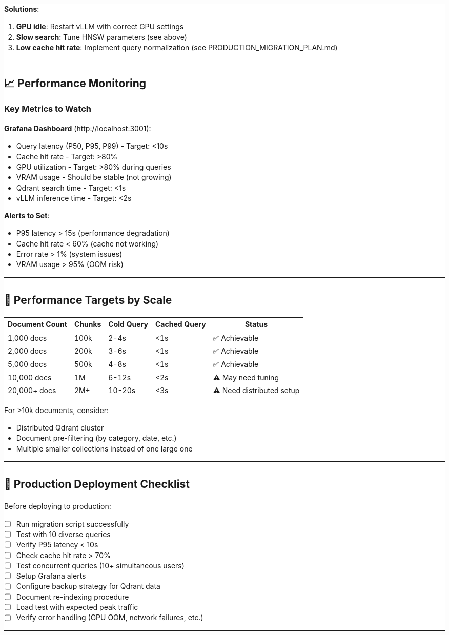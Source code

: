 **Solutions**:
1. **GPU idle**: Restart vLLM with correct GPU settings
2. **Slow search**: Tune HNSW parameters (see above)
3. **Low cache hit rate**: Implement query normalization (see PRODUCTION_MIGRATION_PLAN.md)

---

## 📈 Performance Monitoring

### Key Metrics to Watch

**Grafana Dashboard** (http://localhost:3001):
- Query latency (P50, P95, P99) - Target: <10s
- Cache hit rate - Target: >80%
- GPU utilization - Target: >80% during queries
- VRAM usage - Should be stable (not growing)
- Qdrant search time - Target: <1s
- vLLM inference time - Target: <2s

**Alerts to Set**:
- P95 latency > 15s (performance degradation)
- Cache hit rate < 60% (cache not working)
- Error rate > 1% (system issues)
- VRAM usage > 95% (OOM risk)

---

## 🎯 Performance Targets by Scale

| Document Count | Chunks | Cold Query | Cached Query | Status |
|----------------|--------|------------|--------------|--------|
| 1,000 docs | 100k | 2-4s | <1s | ✅ Achievable |
| 2,000 docs | 200k | 3-6s | <1s | ✅ Achievable |
| 5,000 docs | 500k | 4-8s | <1s | ✅ Achievable |
| 10,000 docs | 1M | 6-12s | <2s | ⚠️ May need tuning |
| 20,000+ docs | 2M+ | 10-20s | <3s | ⚠️ Need distributed setup |

For >10k documents, consider:
- Distributed Qdrant cluster
- Document pre-filtering (by category, date, etc.)
- Multiple smaller collections instead of one large one

---

## 🚀 Production Deployment Checklist

Before deploying to production:

- [ ] Run migration script successfully
- [ ] Test with 10 diverse queries
- [ ] Verify P95 latency < 10s
- [ ] Check cache hit rate > 70%
- [ ] Test concurrent queries (10+ simultaneous users)
- [ ] Setup Grafana alerts
- [ ] Configure backup strategy for Qdrant data
- [ ] Document re-indexing procedure
- [ ] Load test with expected peak traffic
- [ ] Verify error handling (GPU OOM, network failures, etc.)

---